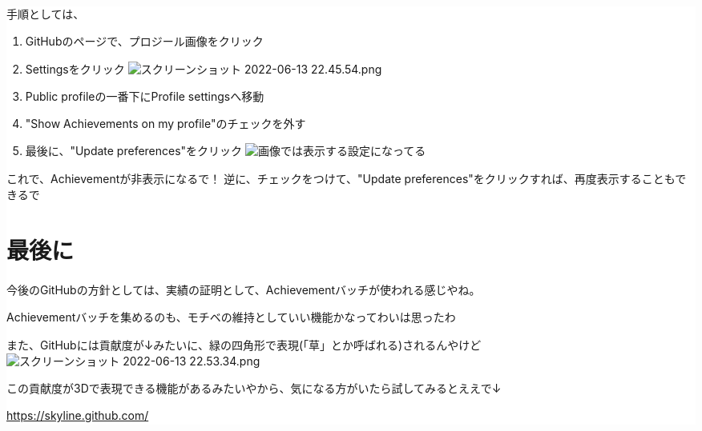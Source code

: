 手順としては、
1. GitHubのページで、プロジール画像をクリック
1. Settingsをクリック
![スクリーンショット 2022-06-13 22.45.54.png](https://qiita-image-store.s3.ap-northeast-1.amazonaws.com/0/707293/044f629b-b37e-a8f3-dc41-0b0c294805ff.png)

1. Public profileの一番下にProfile settingsへ移動
1. "Show Achievements on my profile"のチェックを外す
1. 最後に、"Update preferences"をクリック
![画像では表示する設定になってる](https://qiita-image-store.s3.ap-northeast-1.amazonaws.com/0/707293/728bb95b-3758-ede7-aacf-893acf6ac028.png)


これで、Achievementが非表示になるで！
逆に、チェックをつけて、"Update preferences"をクリックすれば、再度表示することもできるで

# 最後に
今後のGitHubの方針としては、実績の証明として、Achievementバッチが使われる感じやね。

Achievementバッチを集めるのも、モチベの維持としていい機能かなってわいは思ったわ

また、GitHubには貢献度が↓みたいに、緑の四角形で表現(「草」とか呼ばれる)されるんやけど
![スクリーンショット 2022-06-13 22.53.34.png](https://qiita-image-store.s3.ap-northeast-1.amazonaws.com/0/707293/1513c3f0-512c-ba82-f928-67790d97fb25.png)

この貢献度が3Dで表現できる機能があるみたいやから、気になる方がいたら試してみるとええで↓

https://skyline.github.com/

